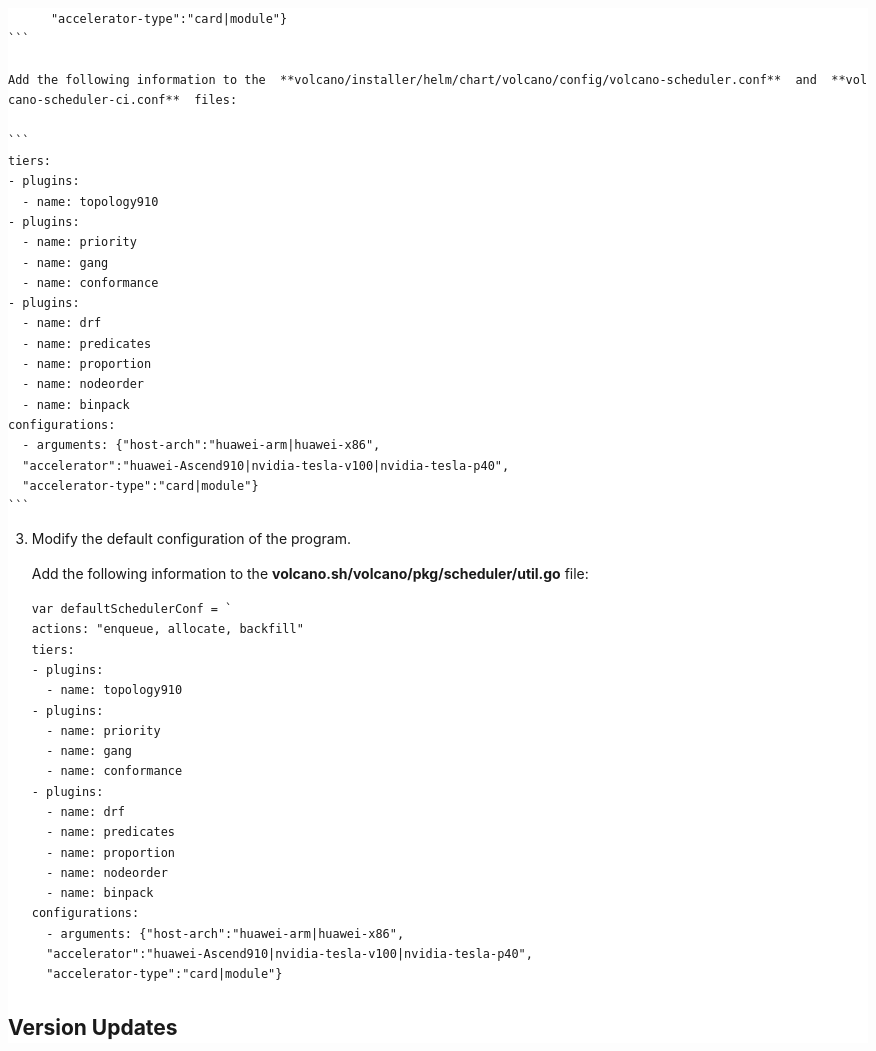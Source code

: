           "accelerator-type":"card|module"}
    ```

    Add the following information to the  **volcano/installer/helm/chart/volcano/config/volcano-scheduler.conf**  and  **volcano-scheduler-ci.conf**  files:

    ```
    tiers:
    - plugins:
      - name: topology910
    - plugins:
      - name: priority
      - name: gang
      - name: conformance
    - plugins:
      - name: drf
      - name: predicates
      - name: proportion
      - name: nodeorder
      - name: binpack
    configurations:
      - arguments: {"host-arch":"huawei-arm|huawei-x86",
      "accelerator":"huawei-Ascend910|nvidia-tesla-v100|nvidia-tesla-p40",
      "accelerator-type":"card|module"}
    ```

3.  Modify the default configuration of the program.

    Add the following information to the  **volcano.sh/volcano/pkg/scheduler/util.go**  file:

    ```
    var defaultSchedulerConf = `
    actions: "enqueue, allocate, backfill"
    tiers:
    - plugins:
      - name: topology910
    - plugins:
      - name: priority
      - name: gang
      - name: conformance
    - plugins:
      - name: drf
      - name: predicates
      - name: proportion
      - name: nodeorder
      - name: binpack
    configurations:
      - arguments: {"host-arch":"huawei-arm|huawei-x86",
      "accelerator":"huawei-Ascend910|nvidia-tesla-v100|nvidia-tesla-p40",
      "accelerator-type":"card|module"}
    ```


<h2 id="version-updates.md">Version Updates</h2>
